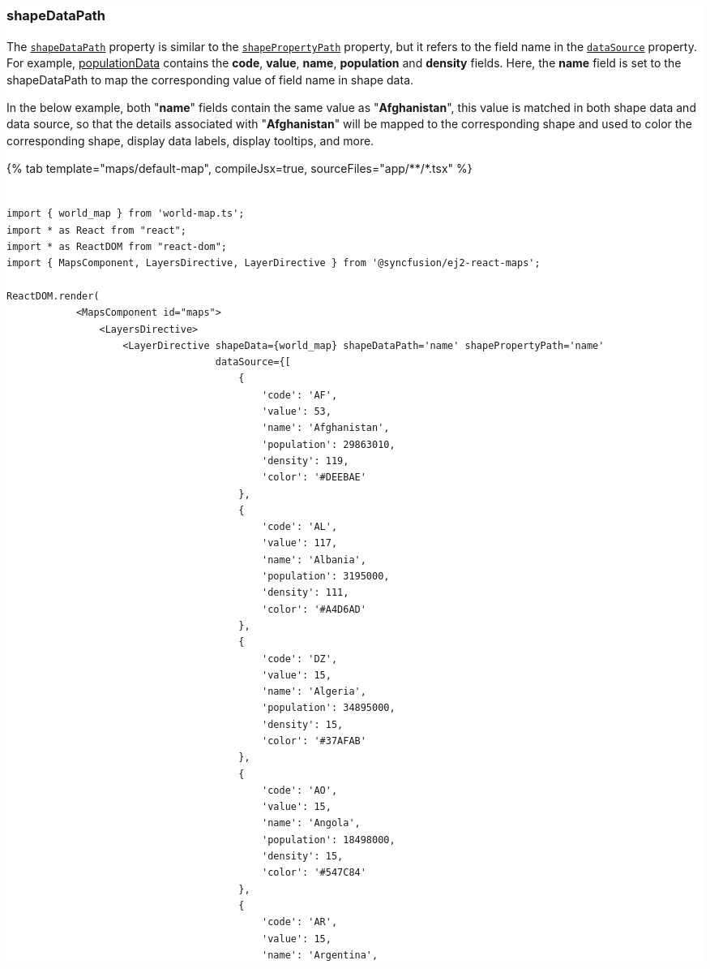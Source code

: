 ### shapeDataPath

The [`shapeDataPath`](../api/maps/layerSettingsModel/#shapedatapath) property is similar to the [`shapePropertyPath`](../api/maps/layerSettingsModel/#shapepropertypath) property, but it refers to the field name in the [`dataSource`](../api/maps/layerSettingsModel/#datasource) property. For example, [populationData](#data-source) contains the **code**, **value**, **name**, **population** and **density** fields. Here, the **name** field is set to the shapeDataPath to map the corresponding value of field name in shape data.

In the below example, both "**name**" fields contain the same value as "**Afghanistan**", this value is matched in both shape data and data source, so that the details associated with "**Afghanistan**" will be mapped to the corresponding shape and used to color the corresponding shape, display data labels, display tooltips, and more.

{% tab template="maps/default-map", compileJsx=true, sourceFiles="app/**/*.tsx" %}

```tsx

import { world_map } from 'world-map.ts';
import * as React from "react";
import * as ReactDOM from "react-dom";
import { MapsComponent, LayersDirective, LayerDirective } from '@syncfusion/ej2-react-maps';

ReactDOM.render(
            <MapsComponent id="maps">
                <LayersDirective>
                    <LayerDirective shapeData={world_map} shapeDataPath='name' shapePropertyPath='name'
                                    dataSource={[
                                        {
                                            'code': 'AF',
                                            'value': 53,
                                            'name': 'Afghanistan',
                                            'population': 29863010,
                                            'density': 119,
                                            'color': '#DEEBAE'
                                        },
                                        {
                                            'code': 'AL',
                                            'value': 117,
                                            'name': 'Albania',
                                            'population': 3195000,
                                            'density': 111,
                                            'color': '#A4D6AD'
                                        },
                                        {
                                            'code': 'DZ',
                                            'value': 15,
                                            'name': 'Algeria',
                                            'population': 34895000,
                                            'density': 15,
                                            'color': '#37AFAB'
                                        },
                                        {
                                            'code': 'AO',
                                            'value': 15,
                                            'name': 'Angola',
                                            'population': 18498000,
                                            'density': 15,
                                            'color': '#547C84'
                                        },
                                        {
                                            'code': 'AR',
                                            'value': 15,
                                            'name': 'Argentina',
```